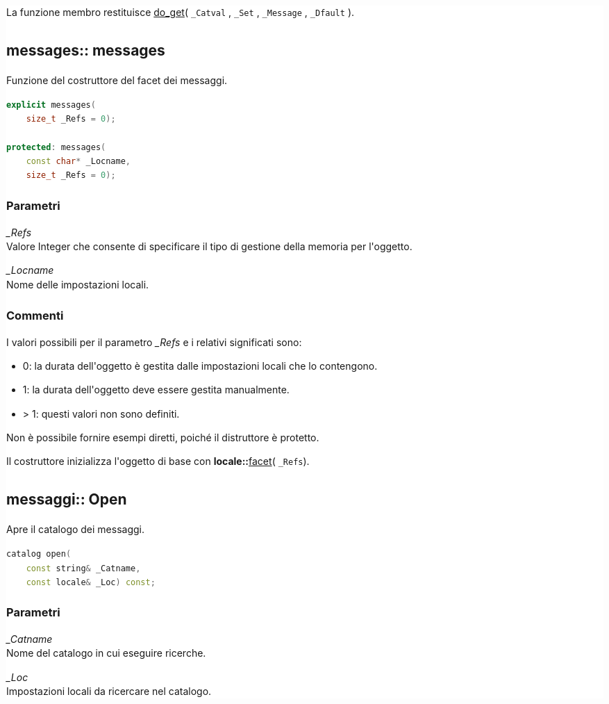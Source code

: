 La funzione membro restituisce [do_get](#do_get)( `_Catval` , `_Set` , `_Message` , `_Dfault` ).

## <a name="messagesmessages"></a><a name="messages"></a> messages:: messages

Funzione del costruttore del facet dei messaggi.

```cpp
explicit messages(
    size_t _Refs = 0);

protected: messages(
    const char* _Locname,
    size_t _Refs = 0);
```

### <a name="parameters"></a>Parametri

*_Refs*\
Valore Integer che consente di specificare il tipo di gestione della memoria per l'oggetto.

*_Locname*\
Nome delle impostazioni locali.

### <a name="remarks"></a>Commenti

I valori possibili per il parametro *_Refs* e i relativi significati sono:

- 0: la durata dell'oggetto è gestita dalle impostazioni locali che lo contengono.

- 1: la durata dell'oggetto deve essere gestita manualmente.

- \> 1: questi valori non sono definiti.

Non è possibile fornire esempi diretti, poiché il distruttore è protetto.

Il costruttore inizializza l'oggetto di base con **locale::**[facet](../standard-library/locale-class.md#facet_class)( `_Refs`).

## <a name="messagesopen"></a><a name="open"></a> messaggi:: Open

Apre il catalogo dei messaggi.

```cpp
catalog open(
    const string& _Catname,
    const locale& _Loc) const;
```

### <a name="parameters"></a>Parametri

*_Catname*\
Nome del catalogo in cui eseguire ricerche.

*_Loc*\
Impostazioni locali da ricercare nel catalogo.
